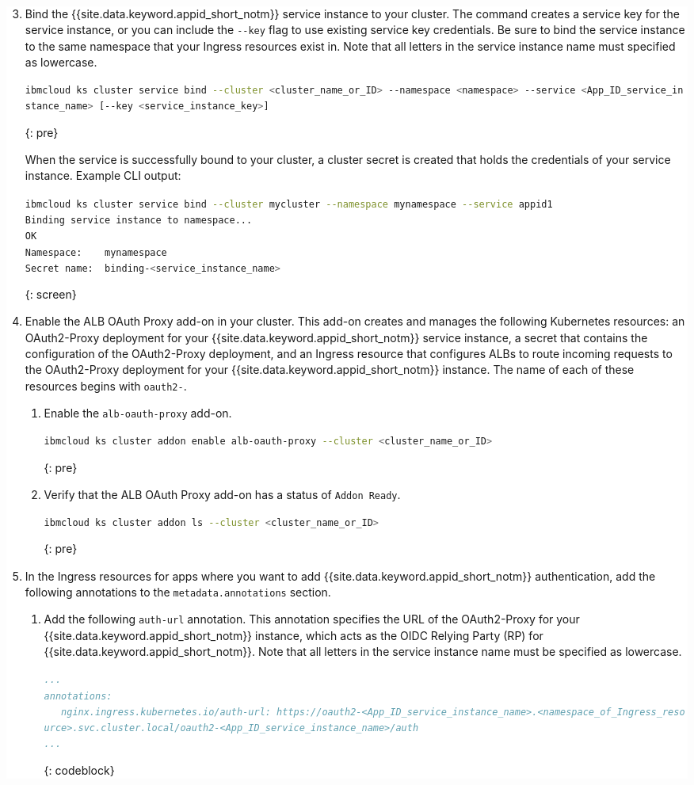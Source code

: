 3. Bind the {{site.data.keyword.appid_short_notm}} service instance to your cluster. The command creates a service key for the service instance, or you can include the `--key` flag to use existing service key credentials. Be sure to bind the service instance to the same namespace that your Ingress resources exist in. Note that all letters in the service instance name must specified as lowercase.
    ```sh
    ibmcloud ks cluster service bind --cluster <cluster_name_or_ID> --namespace <namespace> --service <App_ID_service_instance_name> [--key <service_instance_key>]
    ```
    {: pre}

    When the service is successfully bound to your cluster, a cluster secret is created that holds the credentials of your service instance. Example CLI output:
    ```sh
    ibmcloud ks cluster service bind --cluster mycluster --namespace mynamespace --service appid1
    Binding service instance to namespace...
    OK
    Namespace:    mynamespace
    Secret name:  binding-<service_instance_name>
    ```
    {: screen}

4. Enable the ALB OAuth Proxy add-on in your cluster. This add-on creates and manages the following Kubernetes resources: an OAuth2-Proxy deployment for your {{site.data.keyword.appid_short_notm}} service instance, a secret that contains the configuration of the OAuth2-Proxy deployment, and an Ingress resource that configures ALBs to route incoming requests to the OAuth2-Proxy deployment for your {{site.data.keyword.appid_short_notm}} instance. The name of each of these resources begins with `oauth2-`.
    1. Enable the `alb-oauth-proxy` add-on.
        ```sh
        ibmcloud ks cluster addon enable alb-oauth-proxy --cluster <cluster_name_or_ID>
        ```
        {: pre}

    2. Verify that the ALB OAuth Proxy add-on has a status of `Addon Ready`.
        ```sh
        ibmcloud ks cluster addon ls --cluster <cluster_name_or_ID>
        ```
        {: pre}

5. In the Ingress resources for apps where you want to add {{site.data.keyword.appid_short_notm}} authentication, add the following annotations to the `metadata.annotations` section.
    1. Add the following `auth-url` annotation. This annotation specifies the URL of the OAuth2-Proxy for your {{site.data.keyword.appid_short_notm}} instance, which acts as the OIDC Relying Party (RP) for {{site.data.keyword.appid_short_notm}}. Note that all letters in the service instance name must be specified as lowercase.
        ```yaml
        ...
        annotations:
           nginx.ingress.kubernetes.io/auth-url: https://oauth2-<App_ID_service_instance_name>.<namespace_of_Ingress_resource>.svc.cluster.local/oauth2-<App_ID_service_instance_name>/auth
        ...
        ```
        {: codeblock}
